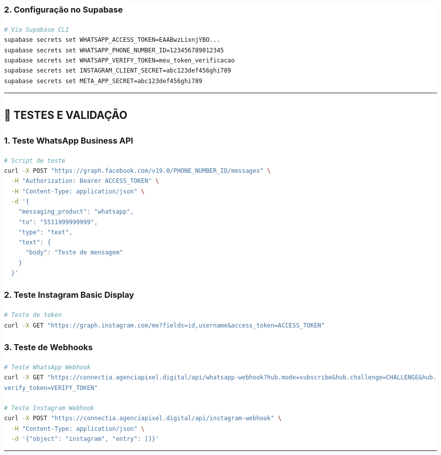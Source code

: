 ### **2. Configuração no Supabase**

```bash
# Via Supabase CLI
supabase secrets set WHATSAPP_ACCESS_TOKEN=EAABwzLixnjYBO...
supabase secrets set WHATSAPP_PHONE_NUMBER_ID=123456789012345
supabase secrets set WHATSAPP_VERIFY_TOKEN=meu_token_verificacao
supabase secrets set INSTAGRAM_CLIENT_SECRET=abc123def456ghi789
supabase secrets set META_APP_SECRET=abc123def456ghi789
```

---

## 🧪 **TESTES E VALIDAÇÃO**

### **1. Teste WhatsApp Business API**

```bash
# Script de teste
curl -X POST "https://graph.facebook.com/v19.0/PHONE_NUMBER_ID/messages" \
  -H "Authorization: Bearer ACCESS_TOKEN" \
  -H "Content-Type: application/json" \
  -d '{
    "messaging_product": "whatsapp",
    "to": "5511999999999",
    "type": "text",
    "text": {
      "body": "Teste de mensagem"
    }
  }'
```

### **2. Teste Instagram Basic Display**

```bash
# Teste de token
curl -X GET "https://graph.instagram.com/me?fields=id,username&access_token=ACCESS_TOKEN"
```

### **3. Teste de Webhooks**

```bash
# Teste WhatsApp Webhook
curl -X GET "https://connectia.agenciapixel.digital/api/whatsapp-webhook?hub.mode=subscribe&hub.challenge=CHALLENGE&hub.verify_token=VERIFY_TOKEN"

# Teste Instagram Webhook
curl -X POST "https://connectia.agenciapixel.digital/api/instagram-webhook" \
  -H "Content-Type: application/json" \
  -d '{"object": "instagram", "entry": []}'
```

---
